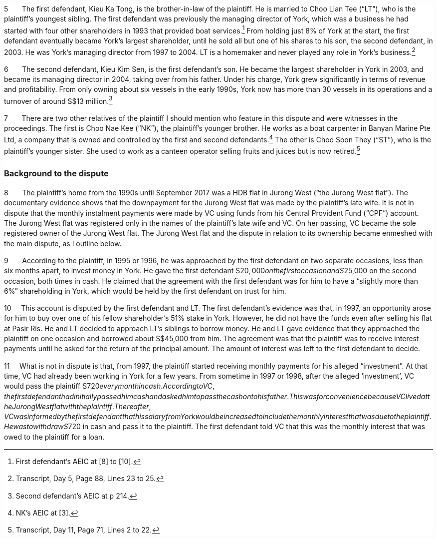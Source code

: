 5       The first defendant, Kieu Ka Tong, is the brother-in-law of the plaintiff. He is married to Choo Lian Tee (“LT”), who is the plaintiff’s youngest sibling. The first defendant was previously the managing director of York, which was a business he had started with four other shareholders in 1993 that provided boat services.[^4] From holding just 8% of York at the start, the first defendant eventually became York’s largest shareholder, until he sold all but one of his shares to his son, the second defendant, in 2003. He was York’s managing director from 1997 to 2004. LT is a homemaker and never played any role in York’s business.[^5]

6       The second defendant, Kieu Kim Sen, is the first defendant’s son. He became the largest shareholder in York in 2003, and became its managing director in 2004, taking over from his father. Under his charge, York grew significantly in terms of revenue and profitability. From only owning about six vessels in the early 1990s, York now has more than 30 vessels in its operations and a turnover of around S$13 million.[^6]

7       There are two other relatives of the plaintiff I should mention who feature in this dispute and were witnesses in the proceedings. The first is Choo Nae Kee (“NK”), the plaintiff’s younger brother. He works as a boat carpenter in Banyan Marine Pte Ltd, a company that is owned and controlled by the first and second defendants.[^7] The other is Choo Soon They (“ST”), who is the plaintiff’s younger sister. She used to work as a canteen operator selling fruits and juices but is now retired.[^8]

### Background to the dispute

8       The plaintiff’s home from the 1990s until September 2017 was a HDB flat in Jurong West (“the Jurong West flat”). The documentary evidence shows that the downpayment for the Jurong West flat was made by the plaintiff’s late wife. It is not in dispute that the monthly instalment payments were made by VC using funds from his Central Provident Fund (“CPF”) account. The Jurong West flat was registered only in the names of the plaintiff’s late wife and VC. On her passing, VC became the sole registered owner of the Jurong West flat. The Jurong West flat and the dispute in relation to its ownership became enmeshed with the main dispute, as I outline below.

9       According to the plaintiff, in 1995 or 1996, he was approached by the first defendant on two separate occasions, less than six months apart, to invest money in York. He gave the first defendant S$20,000 on the first occasion and S$25,000 on the second occasion, both times in cash. He claimed that the agreement with the first defendant was for him to have a “slightly more than 6%” shareholding in York, which would be held by the first defendant on trust for him.

10     This account is disputed by the first defendant and LT. The first defendant’s evidence was that, in 1997, an opportunity arose for him to buy over one of his fellow shareholder’s 51% stake in York. However, he did not have the funds even after selling his flat at Pasir Ris. He and LT decided to approach LT’s siblings to borrow money. He and LT gave evidence that they approached the plaintiff on one occasion and borrowed about S$45,000 from him. The agreement was that the plaintiff was to receive interest payments until he asked for the return of the principal amount. The amount of interest was left to the first defendant to decide.

11     What is not in dispute is that, from 1997, the plaintiff started receiving monthly payments for his alleged “investment”. At that time, VC had already been working in York for a few years. From sometime in 1997 or 1998, after the alleged ‘investment’, VC would pass the plaintiff S$720 every month in cash. According to VC, the first defendant had initially passed him cash and asked him to pass the cash on to his father. This was for convenience because VC lived at the Jurong West flat with the plaintiff. Thereafter, VC was informed by the first defendant that his salary from York would be increased to include the monthly interest that was due to the plaintiff. He was to withdraw S$720 in cash and pass it to the plaintiff. The first defendant told VC that this was the monthly interest that was owed to the plaintiff for a loan.


[^1]: Affidavit of Evidence-in-chief (“AEIC”) of VC from \[1\] to \[3\].
[^2]: Transcript, Day 1, Page 47, Lines 15 to 24.
[^3]: Transcript, Day 1, Page 49, Lines 17 to 21; Page 50, Lines 4 to 9.
[^4]: First defendant’s AEIC at \[8\] to \[10\].
[^5]: Transcript, Day 5, Page 88, Lines 23 to 25.
[^6]: Second defendant’s AEIC at p 214.
[^7]: NK’s AEIC at \[3\].
[^8]: Transcript, Day 11, Page 71, Lines 2 to 22.
[^9]: VC’s AEIC at \[56\], and LT’s Supplementary AEIC (“SAEIC”) at \[15\].
[^10]: LT’s SAEIC at \[15\].
[^11]: LT’s AEIC at \[51\] and \[52\].
[^12]: Plaintiff’s Closing Submissions at \[4\].
[^13]: Plaintiff’s AEIC at \[10\] and \[18\].
[^14]: Plaintiff’s SAEIC at \[7\] and \[13\].
[^15]: Plaintiff’s AEIC at \[12\].